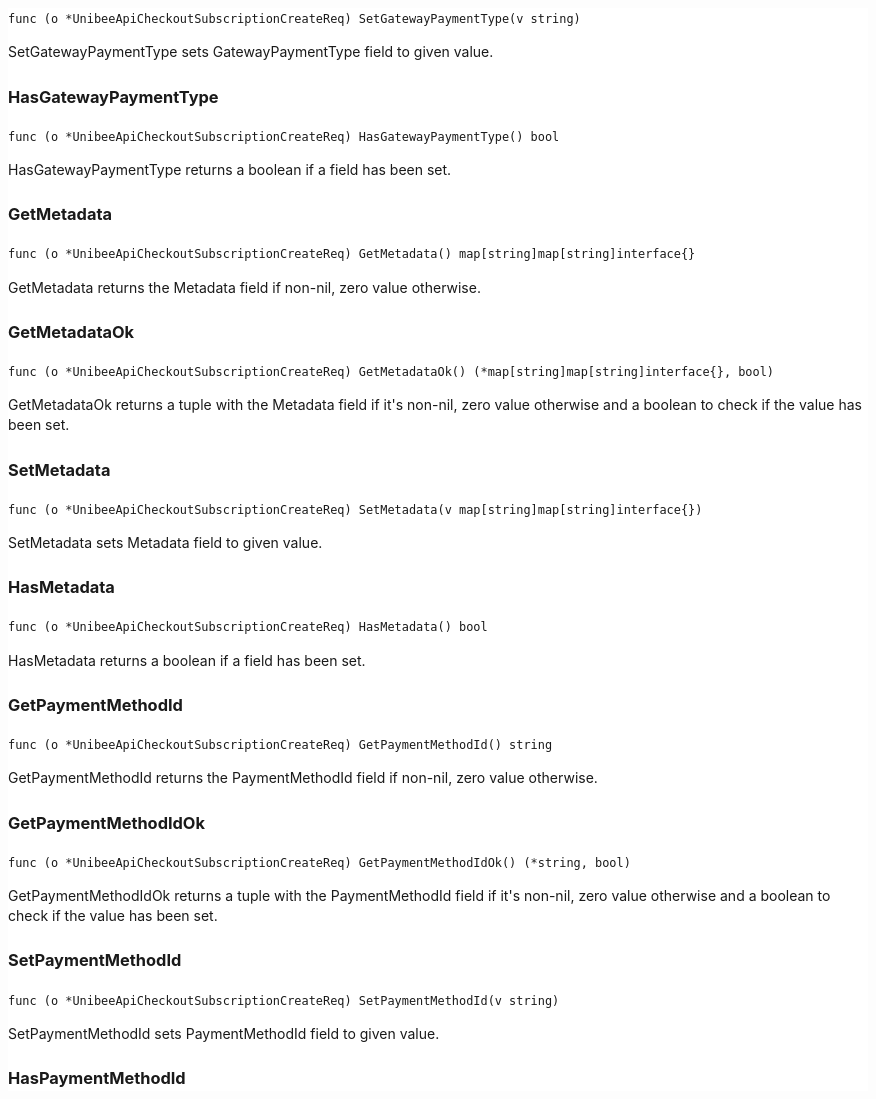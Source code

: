 `func (o *UnibeeApiCheckoutSubscriptionCreateReq) SetGatewayPaymentType(v string)`

SetGatewayPaymentType sets GatewayPaymentType field to given value.

### HasGatewayPaymentType

`func (o *UnibeeApiCheckoutSubscriptionCreateReq) HasGatewayPaymentType() bool`

HasGatewayPaymentType returns a boolean if a field has been set.

### GetMetadata

`func (o *UnibeeApiCheckoutSubscriptionCreateReq) GetMetadata() map[string]map[string]interface{}`

GetMetadata returns the Metadata field if non-nil, zero value otherwise.

### GetMetadataOk

`func (o *UnibeeApiCheckoutSubscriptionCreateReq) GetMetadataOk() (*map[string]map[string]interface{}, bool)`

GetMetadataOk returns a tuple with the Metadata field if it's non-nil, zero value otherwise
and a boolean to check if the value has been set.

### SetMetadata

`func (o *UnibeeApiCheckoutSubscriptionCreateReq) SetMetadata(v map[string]map[string]interface{})`

SetMetadata sets Metadata field to given value.

### HasMetadata

`func (o *UnibeeApiCheckoutSubscriptionCreateReq) HasMetadata() bool`

HasMetadata returns a boolean if a field has been set.

### GetPaymentMethodId

`func (o *UnibeeApiCheckoutSubscriptionCreateReq) GetPaymentMethodId() string`

GetPaymentMethodId returns the PaymentMethodId field if non-nil, zero value otherwise.

### GetPaymentMethodIdOk

`func (o *UnibeeApiCheckoutSubscriptionCreateReq) GetPaymentMethodIdOk() (*string, bool)`

GetPaymentMethodIdOk returns a tuple with the PaymentMethodId field if it's non-nil, zero value otherwise
and a boolean to check if the value has been set.

### SetPaymentMethodId

`func (o *UnibeeApiCheckoutSubscriptionCreateReq) SetPaymentMethodId(v string)`

SetPaymentMethodId sets PaymentMethodId field to given value.

### HasPaymentMethodId
